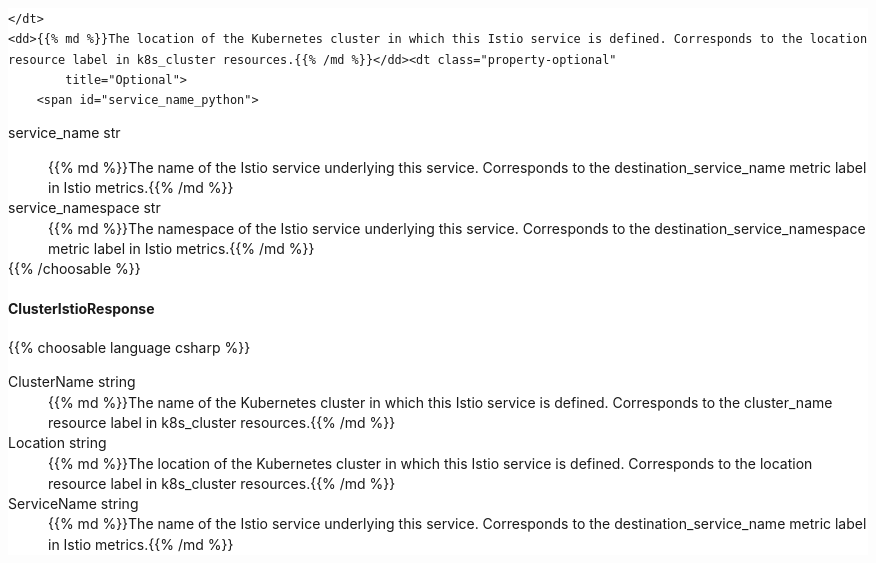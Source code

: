     </dt>
    <dd>{{% md %}}The location of the Kubernetes cluster in which this Istio service is defined. Corresponds to the location resource label in k8s_cluster resources.{{% /md %}}</dd><dt class="property-optional"
            title="Optional">
        <span id="service_name_python">
<a href="#service_name_python" style="color: inherit; text-decoration: inherit;">service_<wbr>name</a>
</span>
        <span class="property-indicator"></span>
        <span class="property-type">str</span>
    </dt>
    <dd>{{% md %}}The name of the Istio service underlying this service. Corresponds to the destination_service_name metric label in Istio metrics.{{% /md %}}</dd><dt class="property-optional"
            title="Optional">
        <span id="service_namespace_python">
<a href="#service_namespace_python" style="color: inherit; text-decoration: inherit;">service_<wbr>namespace</a>
</span>
        <span class="property-indicator"></span>
        <span class="property-type">str</span>
    </dt>
    <dd>{{% md %}}The namespace of the Istio service underlying this service. Corresponds to the destination_service_namespace metric label in Istio metrics.{{% /md %}}</dd></dl>
{{% /choosable %}}

<h4 id="clusteristioresponse">Cluster<wbr>Istio<wbr>Response</h4>

{{% choosable language csharp %}}
<dl class="resources-properties"><dt class="property-required"
            title="Required">
        <span id="clustername_csharp">
<a href="#clustername_csharp" style="color: inherit; text-decoration: inherit;">Cluster<wbr>Name</a>
</span>
        <span class="property-indicator"></span>
        <span class="property-type">string</span>
    </dt>
    <dd>{{% md %}}The name of the Kubernetes cluster in which this Istio service is defined. Corresponds to the cluster_name resource label in k8s_cluster resources.{{% /md %}}</dd><dt class="property-required"
            title="Required">
        <span id="location_csharp">
<a href="#location_csharp" style="color: inherit; text-decoration: inherit;">Location</a>
</span>
        <span class="property-indicator"></span>
        <span class="property-type">string</span>
    </dt>
    <dd>{{% md %}}The location of the Kubernetes cluster in which this Istio service is defined. Corresponds to the location resource label in k8s_cluster resources.{{% /md %}}</dd><dt class="property-required"
            title="Required">
        <span id="servicename_csharp">
<a href="#servicename_csharp" style="color: inherit; text-decoration: inherit;">Service<wbr>Name</a>
</span>
        <span class="property-indicator"></span>
        <span class="property-type">string</span>
    </dt>
    <dd>{{% md %}}The name of the Istio service underlying this service. Corresponds to the destination_service_name metric label in Istio metrics.{{% /md %}}</dd><dt class="property-required"
            title="Required">
        <span id="servicenamespace_csharp">